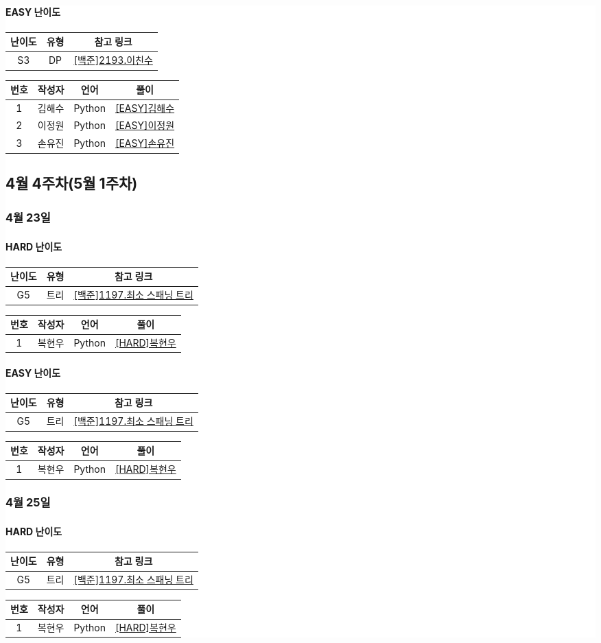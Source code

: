 #### EASY 난이도

| 난이도 | 유형 |                         참고 링크                         |
| :----: | :--: | :-------------------------------------------------------: |
|   S3   |  DP  | [[백준]2193.이친수](https://www.acmicpc.net/problem/2193) |

| 번호 | 작성자 |  언어  |                    풀이                    |
| :--: | :----: | :----: | :----------------------------------------: |
|  1   | 김해수 | Python | [[EASY]김해수](./May_2nd/EASY_2193_KHS.py) |
|  2   | 이정원 | Python | [[EASY]이정원](./May_2nd/EASY_2193_LJW.py) |
|  3   | 손유진 | Python | [[EASY]손유진](./May_2nd/EASY_2193_SYJ.py) |

## 4월 4주차(5월 1주차)

### 4월 23일

#### HARD 난이도

| 난이도 | 유형 |                              참고 링크                              |
| :----: | :--: | :-----------------------------------------------------------------: |
|   G5   | 트리 | [[백준]1197.최소 스패닝 트리](https://www.acmicpc.net/problem/1197) |

| 번호 | 작성자 |  언어  |                    풀이                    |
| :--: | :----: | :----: | :----------------------------------------: |
|  1   | 복현우 | Python | [[HARD]복현우](./May_3rd/HARD_1197_BHW.py) |

#### EASY 난이도

| 난이도 | 유형 |                              참고 링크                              |
| :----: | :--: | :-----------------------------------------------------------------: |
|   G5   | 트리 | [[백준]1197.최소 스패닝 트리](https://www.acmicpc.net/problem/1197) |

| 번호 | 작성자 |  언어  |                    풀이                    |
| :--: | :----: | :----: | :----------------------------------------: |
|  1   | 복현우 | Python | [[HARD]복현우](./May_3rd/HARD_1197_BHW.py) |

### 4월 25일

#### HARD 난이도

| 난이도 | 유형 |                              참고 링크                              |
| :----: | :--: | :-----------------------------------------------------------------: |
|   G5   | 트리 | [[백준]1197.최소 스패닝 트리](https://www.acmicpc.net/problem/1197) |

| 번호 | 작성자 |  언어  |                    풀이                    |
| :--: | :----: | :----: | :----------------------------------------: |
|  1   | 복현우 | Python | [[HARD]복현우](./May_3rd/HARD_1197_BHW.py) |
